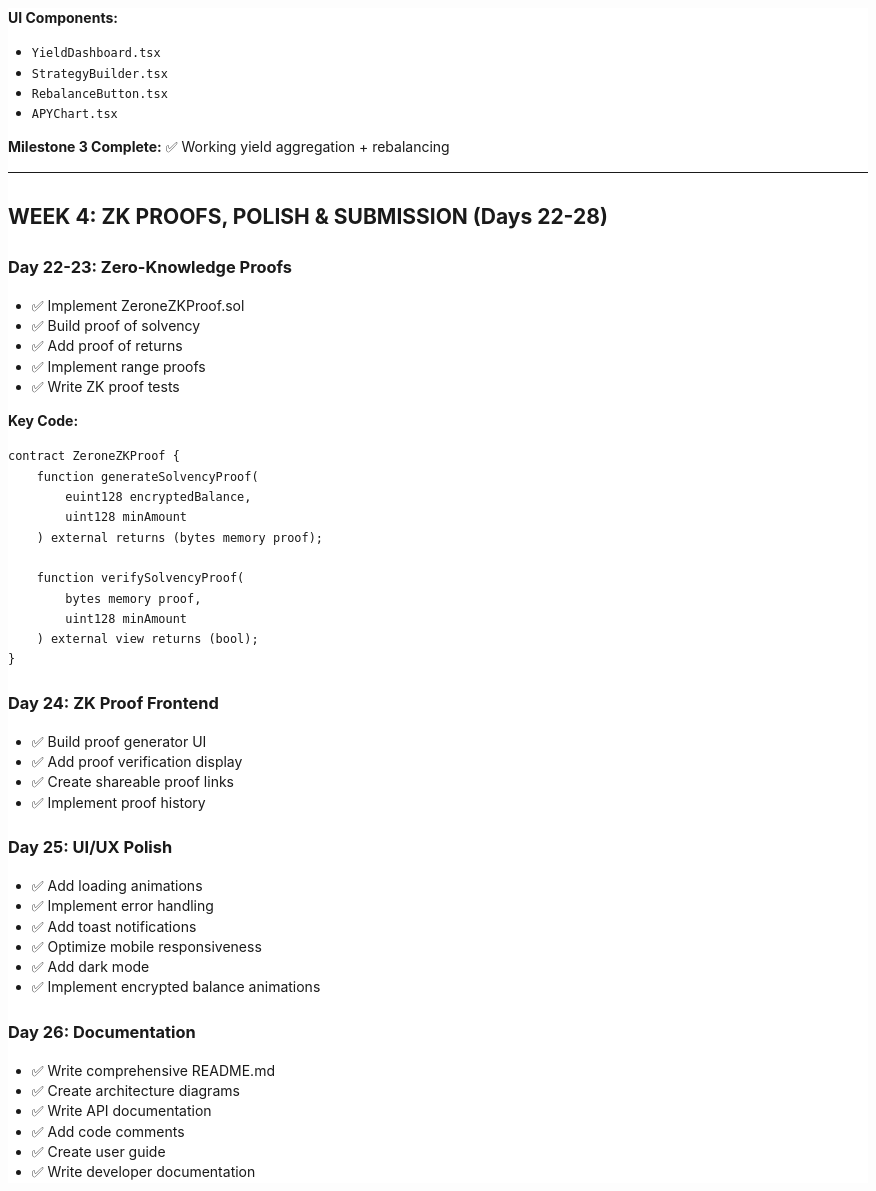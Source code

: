 **UI Components:**
- `YieldDashboard.tsx`
- `StrategyBuilder.tsx`
- `RebalanceButton.tsx`
- `APYChart.tsx`

**Milestone 3 Complete:** ✅ Working yield aggregation + rebalancing

---

## **WEEK 4: ZK PROOFS, POLISH & SUBMISSION** (Days 22-28)

### **Day 22-23: Zero-Knowledge Proofs**
- ✅ Implement ZeroneZKProof.sol
- ✅ Build proof of solvency
- ✅ Add proof of returns
- ✅ Implement range proofs
- ✅ Write ZK proof tests

**Key Code:**
```solidity
contract ZeroneZKProof {
    function generateSolvencyProof(
        euint128 encryptedBalance,
        uint128 minAmount
    ) external returns (bytes memory proof);
    
    function verifySolvencyProof(
        bytes memory proof,
        uint128 minAmount
    ) external view returns (bool);
}
```

### **Day 24: ZK Proof Frontend**
- ✅ Build proof generator UI
- ✅ Add proof verification display
- ✅ Create shareable proof links
- ✅ Implement proof history

### **Day 25: UI/UX Polish**
- ✅ Add loading animations
- ✅ Implement error handling
- ✅ Add toast notifications
- ✅ Optimize mobile responsiveness
- ✅ Add dark mode
- ✅ Implement encrypted balance animations

### **Day 26: Documentation**
- ✅ Write comprehensive README.md
- ✅ Create architecture diagrams
- ✅ Write API documentation
- ✅ Add code comments
- ✅ Create user guide
- ✅ Write developer documentation
